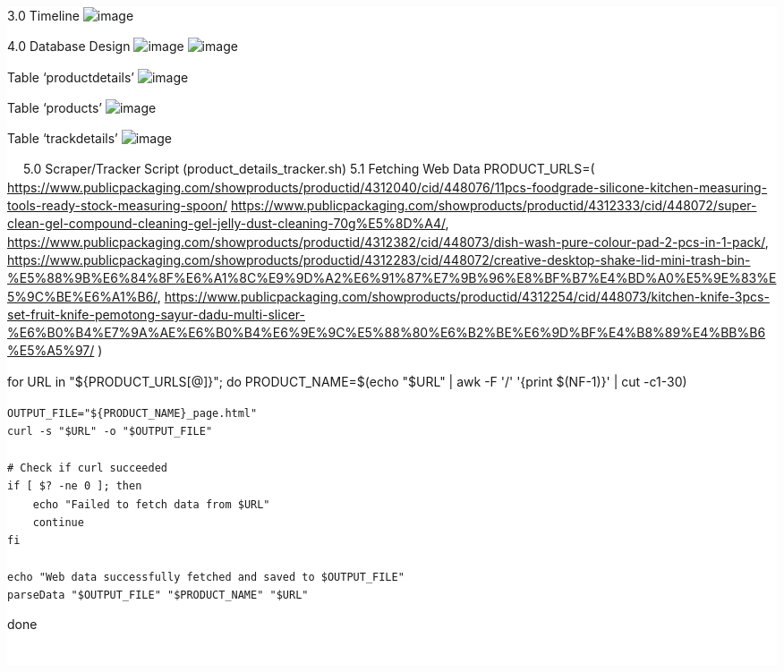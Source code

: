 3.0 Timeline 
  ![image](https://github.com/brandon-nx/OnlinePromotionStoreTracker/assets/139194109/9b0ee8b6-7a5e-44e5-944b-f35be6325dd2)

4.0 Database Design
 ![image](https://github.com/brandon-nx/OnlinePromotionStoreTracker/assets/139194109/6b14c91e-88c5-4489-aebc-0fbd262303ec)
![image](https://github.com/brandon-nx/OnlinePromotionStoreTracker/assets/139194109/f5e5de61-d0b0-465a-a40b-ce9c535ad211)

Table ‘productdetails’
![image](https://github.com/brandon-nx/OnlinePromotionStoreTracker/assets/139194109/b7781796-0981-411d-ab88-8e1f2f1566a7)

Table ‘products’
 ![image](https://github.com/brandon-nx/OnlinePromotionStoreTracker/assets/139194109/c3316360-db21-4a2c-95d4-72d6e7bfe53f)

Table ‘trackdetails’
 ![image](https://github.com/brandon-nx/OnlinePromotionStoreTracker/assets/139194109/43d2bf86-c778-4866-abd6-598106b0146a)

 
5.0 Scraper/Tracker Script (product_details_tracker.sh)
5.1 Fetching Web Data
PRODUCT_URLS=(
    https://www.publicpackaging.com/showproducts/productid/4312040/cid/448076/11pcs-foodgrade-silicone-kitchen-measuring-tools-ready-stock-measuring-spoon/
    https://www.publicpackaging.com/showproducts/productid/4312333/cid/448072/super-clean-gel-compound-cleaning-gel-jelly-dust-cleaning-70g%E5%8D%A4/,
    https://www.publicpackaging.com/showproducts/productid/4312382/cid/448073/dish-wash-pure-colour-pad-2-pcs-in-1-pack/,
    https://www.publicpackaging.com/showproducts/productid/4312283/cid/448072/creative-desktop-shake-lid-mini-trash-bin-%E5%88%9B%E6%84%8F%E6%A1%8C%E9%9D%A2%E6%91%87%E7%9B%96%E8%BF%B7%E4%BD%A0%E5%9E%83%E5%9C%BE%E6%A1%B6/,
    https://www.publicpackaging.com/showproducts/productid/4312254/cid/448073/kitchen-knife-3pcs-set-fruit-knife-pemotong-sayur-dadu-multi-slicer-%E6%B0%B4%E7%9A%AE%E6%B0%B4%E6%9E%9C%E5%88%80%E6%B2%BE%E6%9D%BF%E4%B8%89%E4%BB%B6%E5%A5%97/
)

for URL in "${PRODUCT_URLS[@]}"; do
    PRODUCT_NAME=$(echo "$URL" | awk -F '/' '{print $(NF-1)}' | cut -c1-30)

    OUTPUT_FILE="${PRODUCT_NAME}_page.html"
    curl -s "$URL" -o "$OUTPUT_FILE"

    # Check if curl succeeded
    if [ $? -ne 0 ]; then
        echo "Failed to fetch data from $URL"
        continue
    fi

    echo "Web data successfully fetched and saved to $OUTPUT_FILE"
    parseData "$OUTPUT_FILE" "$PRODUCT_NAME" "$URL" 
done

 